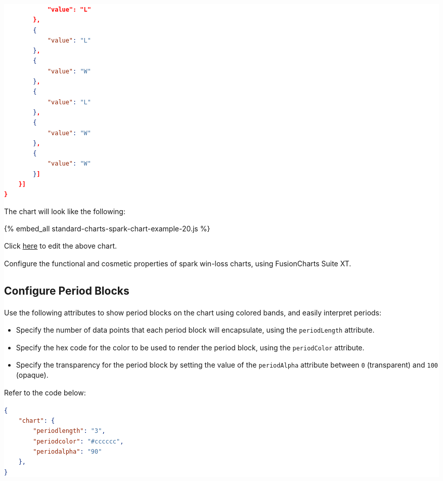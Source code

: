 ```json
            "value": "L"
        },
        {
            "value": "L"
        },
        {
            "value": "W"
        },
        {
            "value": "L"
        },
        {
            "value": "W"
        },
        {
            "value": "W"
        }]
    }]
}
```

The chart will look like the following:

{% embed_all standard-charts-spark-chart-example-20.js %}

Click [here](http://jsfiddle.net/fusioncharts/nn5hx/) to edit the above chart.

Configure the functional and cosmetic properties of spark win-loss charts, using FusionCharts Suite XT.

## Configure Period Blocks

Use the following attributes to show period blocks on the chart using colored bands, and easily interpret periods:

* Specify the number of data points that each period block will encapsulate, using the `periodLength` attribute.

* Specify the hex code for the color to be used to render the period block, using the `periodColor` attribute.

* Specify the transparency for the period block by setting the value of the `periodAlpha` attribute between `0` (transparent) and `100` (opaque).

Refer to the code below:

```json
{
    "chart": {      
        "periodlength": "3",
        "periodcolor": "#cccccc",
        "periodalpha": "90"
    },
}
```
